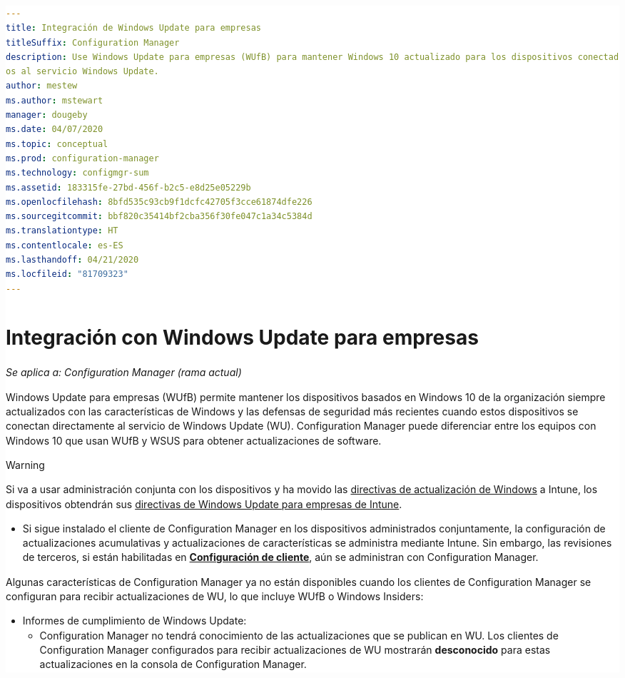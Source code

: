 ```yaml
---
title: Integración de Windows Update para empresas
titleSuffix: Configuration Manager
description: Use Windows Update para empresas (WUfB) para mantener Windows 10 actualizado para los dispositivos conectados al servicio Windows Update.
author: mestew
ms.author: mstewart
manager: dougeby
ms.date: 04/07/2020
ms.topic: conceptual
ms.prod: configuration-manager
ms.technology: configmgr-sum
ms.assetid: 183315fe-27bd-456f-b2c5-e8d25e05229b
ms.openlocfilehash: 8bfd535c93cb9f1dcfc42705f3cce61874dfe226
ms.sourcegitcommit: bbf820c35414bf2cba356f30fe047c1a34c5384d
ms.translationtype: HT
ms.contentlocale: es-ES
ms.lasthandoff: 04/21/2020
ms.locfileid: "81709323"
---
```

# <a name="integrate-with-windows-update-for-business"></a>Integración con Windows Update para empresas

*Se aplica a: Configuration Manager (rama actual)*

Windows Update para empresas (WUfB) permite mantener los dispositivos basados en Windows 10 de la organización siempre actualizados con las características de Windows y las defensas de seguridad más recientes cuando estos dispositivos se conectan directamente al servicio de Windows Update (WU). Configuration Manager puede diferenciar entre los equipos con Windows 10 que usan WUfB y WSUS para obtener actualizaciones de software.  

> [!WARNING]
> Si va a usar administración conjunta con los dispositivos y ha movido las [directivas de actualización de Windows](../../comanage/workloads.md#windows-update-policies) a Intune, los dispositivos obtendrán sus [directivas de Windows Update para empresas de Intune](https://docs.microsoft.com/intune/windows-update-for-business-configure).
> - Si sigue instalado el cliente de Configuration Manager en los dispositivos administrados conjuntamente, la configuración de actualizaciones acumulativas y actualizaciones de características se administra mediante Intune. Sin embargo, las revisiones de terceros, si están habilitadas en [**Configuración de cliente**](../../core/clients/deploy/about-client-settings.md#enable-third-party-software-updates), aún se administran con Configuration Manager.  

 Algunas características de Configuration Manager ya no están disponibles cuando los clientes de Configuration Manager se configuran para recibir actualizaciones de WU, lo que incluye WUfB o Windows Insiders:  

- Informes de cumplimiento de Windows Update:  
  - Configuration Manager no tendrá conocimiento de las actualizaciones que se publican en WU. Los clientes de Configuration Manager configurados para recibir actualizaciones de WU mostrarán **desconocido** para estas actualizaciones en la consola de Configuration Manager.  
